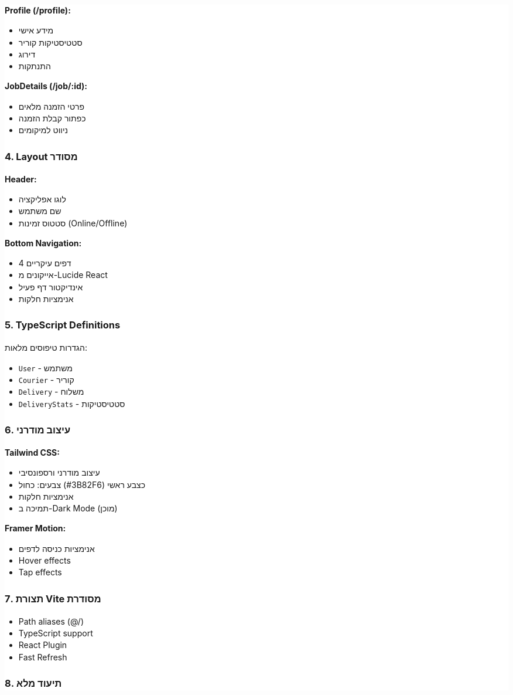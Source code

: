 **Profile (/profile):**
- מידע אישי
- סטטיסטיקות קוריר
- דירוג
- התנתקות

**JobDetails (/job/:id):**
- פרטי הזמנה מלאים
- כפתור קבלת הזמנה
- ניווט למיקומים

### 4. Layout מסודר

**Header:**
- לוגו אפליקציה
- שם משתמש
- סטטוס זמינות (Online/Offline)

**Bottom Navigation:**
- 4 דפים עיקריים
- אייקונים מ-Lucide React
- אינדיקטור דף פעיל
- אנימציות חלקות

### 5. TypeScript Definitions

הגדרות טיפוסים מלאות:
- `User` - משתמש
- `Courier` - קוריר
- `Delivery` - משלוח
- `DeliveryStats` - סטטיסטיקות

### 6. עיצוב מודרני

**Tailwind CSS:**
- עיצוב מודרני ורספונסיבי
- צבעים: כחול (#3B82F6) כצבע ראשי
- אנימציות חלקות
- תמיכה ב-Dark Mode (מוכן)

**Framer Motion:**
- אנימציות כניסה לדפים
- Hover effects
- Tap effects

### 7. תצורת Vite מסודרת

- Path aliases (@/)
- TypeScript support
- React Plugin
- Fast Refresh

### 8. תיעוד מלא
